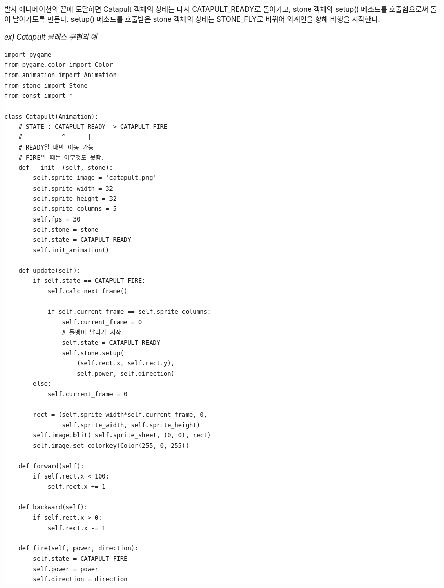 발사 애니메이션의 끝에 도달하면 Catapult 객체의 상태는 다시 CATAPULT_READY로 돌아가고, stone 객체의 setup() 메소드를 호출함으로써 돌이 날아가도록 만든다. setup() 메소드를 호출받은 stone 객체의 상태는 STONE_FLY로 바뀌어 외계인을 향해 비행을 시작한다.    

*ex) Catapult 클래스 구현의 예*

```
import pygame
from pygame.color import Color
from animation import Animation
from stone import Stone
from const import *

class Catapult(Animation):
    # STATE : CATAPULT_READY -> CATAPULT_FIRE
    #           ^------|
    # READY일 때만 이동 가능
    # FIRE일 때는 아무것도 못함.
    def __init__(self, stone):
        self.sprite_image = 'catapult.png'
        self.sprite_width = 32
        self.sprite_height = 32
        self.sprite_columns = 5
        self.fps = 30
        self.stone = stone
        self.state = CATAPULT_READY
        self.init_animation()

    def update(self): 
        if self.state == CATAPULT_FIRE:
            self.calc_next_frame()

            if self.current_frame == self.sprite_columns:
                self.current_frame = 0
                # 돌멩이 날리기 시작
                self.state = CATAPULT_READY
                self.stone.setup(
                    (self.rect.x, self.rect.y), 
                    self.power, self.direction)
        else:
            self.current_frame = 0
                
        rect = (self.sprite_width*self.current_frame, 0, 
                self.sprite_width, self.sprite_height)
        self.image.blit( self.sprite_sheet, (0, 0), rect)
        self.image.set_colorkey(Color(255, 0, 255))

    def forward(self):
        if self.rect.x < 100:
            self.rect.x += 1

    def backward(self):
        if self.rect.x > 0:
            self.rect.x -= 1

    def fire(self, power, direction):
        self.state = CATAPULT_FIRE
        self.power = power
        self.direction = direction
```
